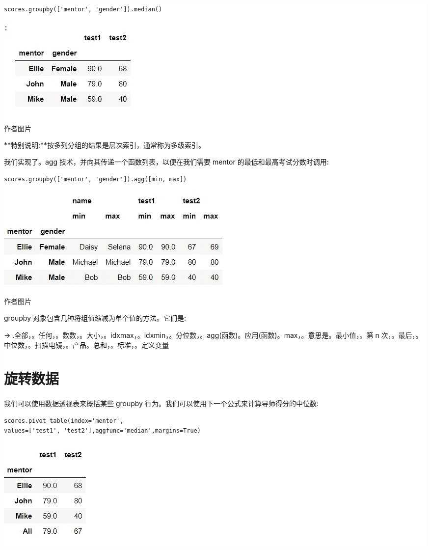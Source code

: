 ```
scores.groupby(['mentor', 'gender']).median()
```

![](img/769bbcf70e7b49cf3cf5ceca04973ed4.png)

作者图片

**特别说明:**按多列分组的结果是层次索引，通常称为多级索引。

我们实现了。agg 技术，并向其传递一个函数列表，以便在我们需要 mentor 的最低和最高考试分数时调用:

```
scores.groupby(['mentor', 'gender']).agg([min, max])
```

![](img/4ded96d6c54bffbda46c9aa200ea8717.png)

作者图片

groupby 对象包含几种将组值缩减为单个值的方法。它们是:

→ .全部，。任何，。数数，。大小，。idxmax，。idxmin，。分位数，。agg(函数)。应用(函数)。max，。意思是。最小值，。第 n 次，。最后，。中位数，。扫描电镜，。产品。总和，。标准，。定义变量

# **旋转数据**

我们可以使用数据透视表来概括某些 groupby 行为。我们可以使用下一个公式来计算导师得分的中位数:

```
scores.pivot_table(index='mentor',
values=['test1', 'test2'],aggfunc='median',margins=True)
```

![](img/2d90a343f8a433a04941d13c5340b6b6.png)
